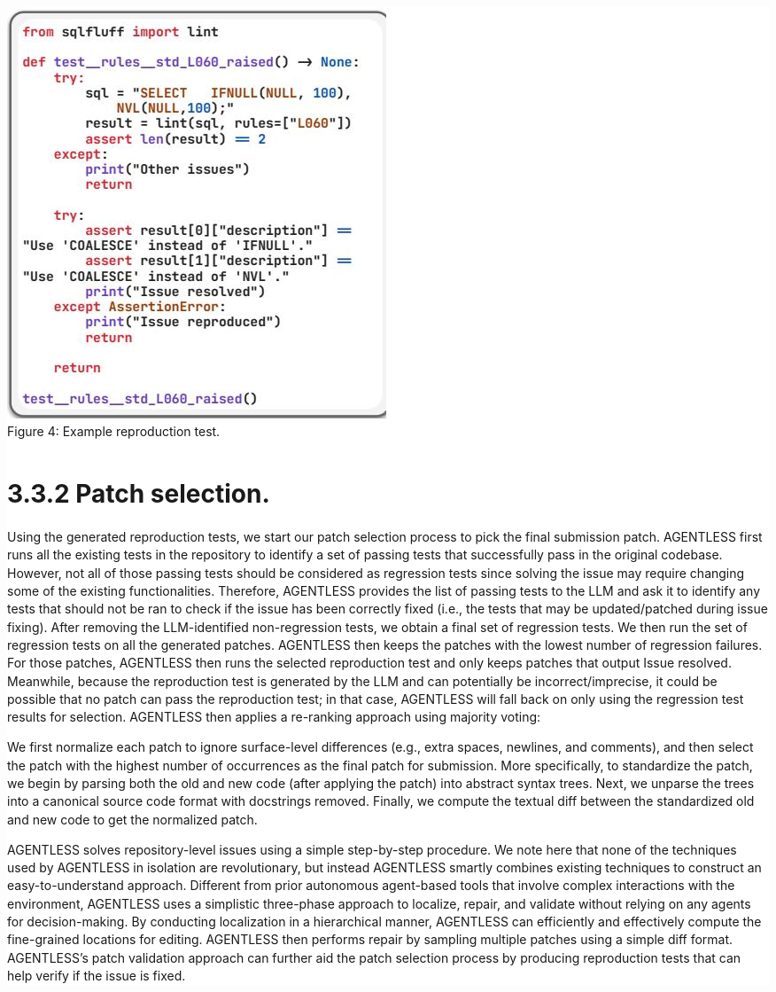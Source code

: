 ![](images/8e8b23410a9611b4c1a7473c52c73825ac76f141dd06b294049a7b601cc460e4.jpg)  
Figure 4: Example reproduction test.

# 3.3.2 Patch selection.

Using the generated reproduction tests, we start our patch selection process to pick the final submission patch. AGENTLESS first runs all the existing tests in the repository to identify a set of passing tests that successfully pass in the original codebase. However, not all of those passing tests should be considered as regression tests since solving the issue may require changing some of the existing functionalities. Therefore, AGENTLESS provides the list of passing tests to the LLM and ask it to identify any tests that should not be ran to check if the issue has been correctly fixed (i.e., the tests that may be updated/patched during issue fixing). After removing the LLM-identified non-regression tests, we obtain a final set of regression tests. We then run the set of regression tests on all the generated patches. AGENTLESS then keeps the patches with the lowest number of regression failures. For those patches, AGENTLESS then runs the selected reproduction test and only keeps patches that output Issue resolved. Meanwhile, because the reproduction test is generated by the LLM and can potentially be incorrect/imprecise, it could be possible that no patch can pass the reproduction test; in that case, AGENTLESS will fall back on only using the regression test results for selection. AGENTLESS then applies a re-ranking approach using majority voting:

We first normalize each patch to ignore surface-level differences (e.g., extra spaces, newlines, and comments), and then select the patch with the highest number of occurrences as the final patch for submission. More specifically, to standardize the patch, we begin by parsing both the old and new code (after applying the patch) into abstract syntax trees. Next, we unparse the trees into a canonical source code format with docstrings removed. Finally, we compute the textual diff between the standardized old and new code to get the normalized patch.

AGENTLESS solves repository-level issues using a simple step-by-step procedure. We note here that none of the techniques used by AGENTLESS in isolation are revolutionary, but instead AGENTLESS smartly combines existing techniques to construct an easy-to-understand approach. Different from prior autonomous agent-based tools that involve complex interactions with the environment, AGENTLESS uses a simplistic three-phase approach to localize, repair, and validate without relying on any agents for decision-making. By conducting localization in a hierarchical manner, AGENTLESS can efficiently and effectively compute the fine-grained locations for editing. AGENTLESS then performs repair by sampling multiple patches using a simple diff format. AGENTLESS’s patch validation approach can further aid the patch selection process by producing reproduction tests that can help verify if the issue is fixed.
